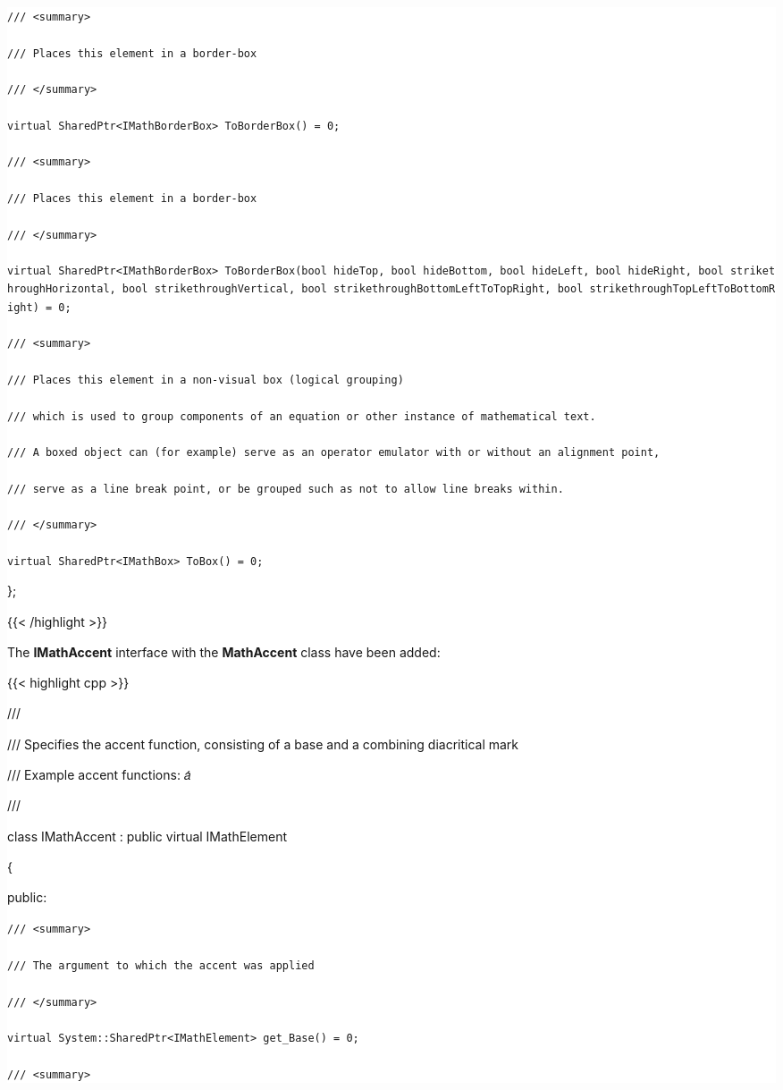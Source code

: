     /// <summary>

    /// Places this element in a border-box

    /// </summary>

    virtual SharedPtr<IMathBorderBox> ToBorderBox() = 0;

    /// <summary>

    /// Places this element in a border-box

    /// </summary>

    virtual SharedPtr<IMathBorderBox> ToBorderBox(bool hideTop, bool hideBottom, bool hideLeft, bool hideRight, bool strikethroughHorizontal, bool strikethroughVertical, bool strikethroughBottomLeftToTopRight, bool strikethroughTopLeftToBottomRight) = 0;

    /// <summary>

    /// Places this element in a non-visual box (logical grouping)

    /// which is used to group components of an equation or other instance of mathematical text.

    /// A boxed object can (for example) serve as an operator emulator with or without an alignment point,

    /// serve as a line break point, or be grouped such as not to allow line breaks within.

    /// </summary>

    virtual SharedPtr<IMathBox> ToBox() = 0;

};

{{< /highlight >}}

The **IMathAccent** interface with the **MathAccent** class have been added:

{{< highlight cpp >}}

 /// <summary>

/// Specifies the accent function, consisting of a base and a combining diacritical mark

/// Example accent functions: 𝑎́

/// </summary>

class IMathAccent : public virtual IMathElement

{

public:

    /// <summary>

    /// The argument to which the accent was applied

    /// </summary>

    virtual System::SharedPtr<IMathElement> get_Base() = 0;

    /// <summary>
